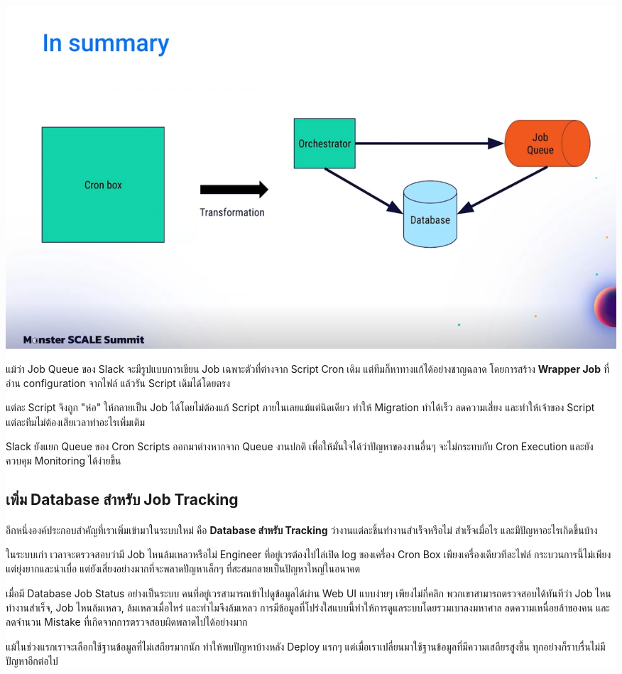![a81eb795-a5f3-415a-a18d-a67eb5546f7e](/2025/04/a81eb795-a5f3-415a-a18d-a67eb5546f7e.png)

แม้ว่า Job Queue ของ Slack จะมีรูปแบบการเขียน Job เฉพาะตัวที่ต่างจาก Script Cron เดิม แต่ทีมก็หาทางแก้ได้อย่างชาญฉลาด โดยการสร้าง **Wrapper Job** ที่อ่าน configuration จากไฟล์ แล้วรัน Script เดิมได้โดยตรง

แต่ละ Script จึงถูก "ห่อ" ให้กลายเป็น Job ได้โดยไม่ต้องแก้ Script ภายในเลยแม้แต่นิดเดียว ทำให้ Migration ทำได้เร็ว ลดความเสี่ยง และทำให้เจ้าของ Script แต่ละทีมไม่ต้องเสียเวลาทำอะไรเพิ่มเติม

Slack ยังแยก Queue ของ Cron Scripts ออกมาต่างหากจาก Queue งานปกติ เพื่อให้มั่นใจได้ว่าปัญหาของงานอื่นๆ จะไม่กระทบกับ Cron Execution และยังควบคุม Monitoring ได้ง่ายขึ้น

## เพิ่ม Database สำหรับ Job Tracking

อีกหนึ่งองค์ประกอบสำคัญที่เราเพิ่มเข้ามาในระบบใหม่ คือ **Database สำหรับ Tracking** ว่างานแต่ละชิ้นทำงานสำเร็จหรือไม่ สำเร็จเมื่อไร และมีปัญหาอะไรเกิดขึ้นบ้าง

ในระบบเก่า เวลาจะตรวจสอบว่ามี Job ไหนล้มเหลวหรือไม่ Engineer ที่อยู่เวรต้องไปไล่เปิด log ของเครื่อง Cron Box เพียงเครื่องเดียวทีละไฟล์ กระบวนการนี้ไม่เพียงแต่ยุ่งยากและน่าเบื่อ แต่ยังเสี่ยงอย่างมากที่จะพลาดปัญหาเล็กๆ ที่สะสมกลายเป็นปัญหาใหญ่ในอนาคต

เมื่อมี Database Job Status อย่างเป็นระบบ คนที่อยู่เวรสามารถเข้าไปดูข้อมูลได้ผ่าน Web UI แบบง่ายๆ เพียงไม่กี่คลิก พวกเขาสามารถตรวจสอบได้ทันทีว่า Job ไหนทำงานสำเร็จ, Job ไหนล้มเหลว, ล้มเหลวเมื่อไหร่ และทำไมจึงล้มเหลว การมีข้อมูลที่โปร่งใสแบบนี้ทำให้การดูแลระบบโดยรวมเบาลงมหาศาล ลดความเหนื่อยล้าของคน และลดจำนวน Mistake ที่เกิดจากการตรวจสอบผิดพลาดไปได้อย่างมาก

แม้ในช่วงแรกเราจะเลือกใช้ฐานข้อมูลที่ไม่เสถียรมากนัก ทำให้พบปัญหาบ้างหลัง Deploy แรกๆ แต่เมื่อเราเปลี่ยนมาใช้ฐานข้อมูลที่มีความเสถียรสูงขึ้น ทุกอย่างก็ราบรื่นไม่มีปัญหาอีกต่อไป

